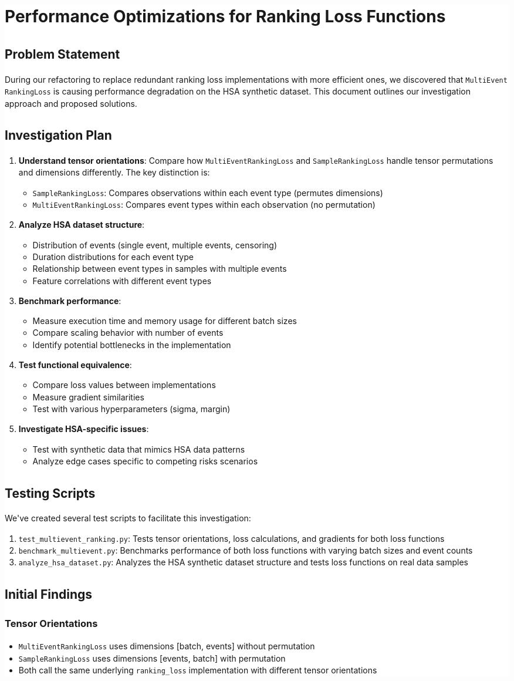 # Performance Optimizations for Ranking Loss Functions

## Problem Statement

During our refactoring to replace redundant ranking loss implementations with more efficient ones, we discovered that `MultiEventRankingLoss` is causing performance degradation on the HSA synthetic dataset. This document outlines our investigation approach and proposed solutions.

## Investigation Plan

1. **Understand tensor orientations**: Compare how `MultiEventRankingLoss` and `SampleRankingLoss` handle tensor permutations and dimensions differently. The key distinction is:
   - `SampleRankingLoss`: Compares observations within each event type (permutes dimensions)
   - `MultiEventRankingLoss`: Compares event types within each observation (no permutation)

2. **Analyze HSA dataset structure**:
   - Distribution of events (single event, multiple events, censoring)
   - Duration distributions for each event type
   - Relationship between event types in samples with multiple events
   - Feature correlations with different event types

3. **Benchmark performance**:
   - Measure execution time and memory usage for different batch sizes
   - Compare scaling behavior with number of events
   - Identify potential bottlenecks in the implementation

4. **Test functional equivalence**:
   - Compare loss values between implementations
   - Measure gradient similarities 
   - Test with various hyperparameters (sigma, margin)

5. **Investigate HSA-specific issues**:
   - Test with synthetic data that mimics HSA data patterns
   - Analyze edge cases specific to competing risks scenarios

## Testing Scripts

We've created several test scripts to facilitate this investigation:

1. `test_multievent_ranking.py`: Tests tensor orientations, loss calculations, and gradients for both loss functions
2. `benchmark_multievent.py`: Benchmarks performance of both loss functions with varying batch sizes and event counts
3. `analyze_hsa_dataset.py`: Analyzes the HSA synthetic dataset structure and tests loss functions on real data samples

## Initial Findings

### Tensor Orientations
- `MultiEventRankingLoss` uses dimensions [batch, events] without permutation
- `SampleRankingLoss` uses dimensions [events, batch] with permutation
- Both call the same underlying `ranking_loss` implementation with different tensor orientations
